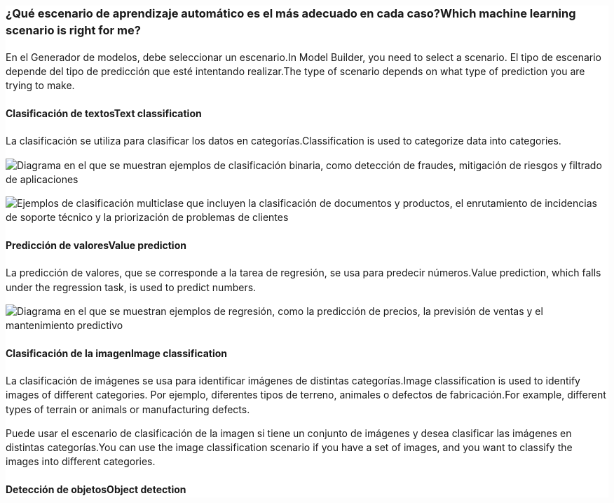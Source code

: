 ### <a name="which-machine-learning-scenario-is-right-for-me"></a><span data-ttu-id="d1dc7-130">¿Qué escenario de aprendizaje automático es el más adecuado en cada caso?</span><span class="sxs-lookup"><span data-stu-id="d1dc7-130">Which machine learning scenario is right for me?</span></span>

<span data-ttu-id="d1dc7-131">En el Generador de modelos, debe seleccionar un escenario.</span><span class="sxs-lookup"><span data-stu-id="d1dc7-131">In Model Builder, you need to select a scenario.</span></span> <span data-ttu-id="d1dc7-132">El tipo de escenario depende del tipo de predicción que esté intentando realizar.</span><span class="sxs-lookup"><span data-stu-id="d1dc7-132">The type of scenario depends on what type of prediction you are trying to make.</span></span>

#### <a name="text-classification"></a><span data-ttu-id="d1dc7-133">Clasificación de textos</span><span class="sxs-lookup"><span data-stu-id="d1dc7-133">Text classification</span></span>

<span data-ttu-id="d1dc7-134">La clasificación se utiliza para clasificar los datos en categorías.</span><span class="sxs-lookup"><span data-stu-id="d1dc7-134">Classification is used to categorize data into categories.</span></span>

![Diagrama en el que se muestran ejemplos de clasificación binaria, como detección de fraudes, mitigación de riesgos y filtrado de aplicaciones](media/binary-classification-examples.png)

![Ejemplos de clasificación multiclase que incluyen la clasificación de documentos y productos, el enrutamiento de incidencias de soporte técnico y la priorización de problemas de clientes](media/multiclass-classification-examples.png)

#### <a name="value-prediction"></a><span data-ttu-id="d1dc7-137">Predicción de valores</span><span class="sxs-lookup"><span data-stu-id="d1dc7-137">Value prediction</span></span>

<span data-ttu-id="d1dc7-138">La predicción de valores, que se corresponde a la tarea de regresión, se usa para predecir números.</span><span class="sxs-lookup"><span data-stu-id="d1dc7-138">Value prediction, which falls under the regression task, is used to predict numbers.</span></span>

![Diagrama en el que se muestran ejemplos de regresión, como la predicción de precios, la previsión de ventas y el mantenimiento predictivo](media/regression-examples.png)

#### <a name="image-classification"></a><span data-ttu-id="d1dc7-140">Clasificación de la imagen</span><span class="sxs-lookup"><span data-stu-id="d1dc7-140">Image classification</span></span>

<span data-ttu-id="d1dc7-141">La clasificación de imágenes se usa para identificar imágenes de distintas categorías.</span><span class="sxs-lookup"><span data-stu-id="d1dc7-141">Image classification is used to identify images of different categories.</span></span> <span data-ttu-id="d1dc7-142">Por ejemplo, diferentes tipos de terreno, animales o defectos de fabricación.</span><span class="sxs-lookup"><span data-stu-id="d1dc7-142">For example, different types of terrain or animals or manufacturing defects.</span></span>

<span data-ttu-id="d1dc7-143">Puede usar el escenario de clasificación de la imagen si tiene un conjunto de imágenes y desea clasificar las imágenes en distintas categorías.</span><span class="sxs-lookup"><span data-stu-id="d1dc7-143">You can use the image classification scenario if you have a set of images, and you want to classify the images into different categories.</span></span>

#### <a name="object-detection"></a><span data-ttu-id="d1dc7-144">Detección de objetos</span><span class="sxs-lookup"><span data-stu-id="d1dc7-144">Object detection</span></span>
